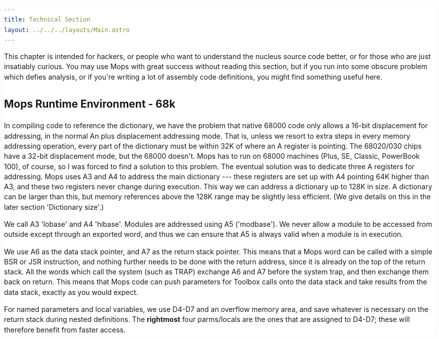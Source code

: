 ```yaml
---
title: Technical Section
layout: ../../../layouts/Main.astro
---
```


This chapter is intended for hackers, or people who want to understand
the nucleus source code better, or for those who are just insatiably
curious. You may use Mops with great success without reading this
section, but if you run into some obscure problem which defies analysis,
or if you're writing a lot of assembly code definitions, you might find
something useful here.

Mops Runtime Environment - 68k
------------------------------

In compiling code to reference the dictionary, we have the problem that
native 68000 code only allows a 16-bit displacement for addressing, in
the normal An plus displacement addressing mode. That is, unless we
resort to extra steps in every memory addressing operation, every part
of the dictionary must be within 32K of where an A register is pointing.
The 68020/030 chips have a 32-bit displacement mode, but the 68000
doesn't. Mops has to run on 68000 machines (Plus, SE, Classic,
PowerBook 100), of course, so I was forced to find a solution to this
problem. The eventual solution was to dedicate three A registers for
addressing. Mops uses A3 and A4 to address the main dictionary ---
these registers are set up with A4 pointing 64K higher than A3, and
these two registers never change during execution. This way we can
address a dictionary up to 128K in size. A dictionary can be larger than
this, but memory references above the 128K range may be slightly less
efficient. (We give details on this in the later section
'Dictionary size'.)

We call A3 'lobase' and A4 'hibase'. Modules are
addressed using A5 ('modbase'). We never allow a module to
be accessed from outside except through an exported word, and thus we
can ensure that A5 is always valid when a module is in execution.

We use A6 as the data stack pointer, and A7 as the return stack pointer.
This means that a Mops word can be called with a simple BSR or JSR
instruction, and nothing further needs to be done with the return
address, since it is already on the top of the return stack. All the
words which call the system (such as TRAP) exchange A6 and A7 before the
system trap, and then exchange them back on return. This means that Mops
code can push parameters for Toolbox calls onto the data stack and take
results from the data stack, exactly as you would expect.

For named parameters and local variables, we use D4-D7 and an overflow
memory area, and save whatever is necessary on the return stack during
nested definitions. The **rightmost** four parms/locals are the ones
that are assigned to D4-D7; these will therefore benefit from faster
access.
